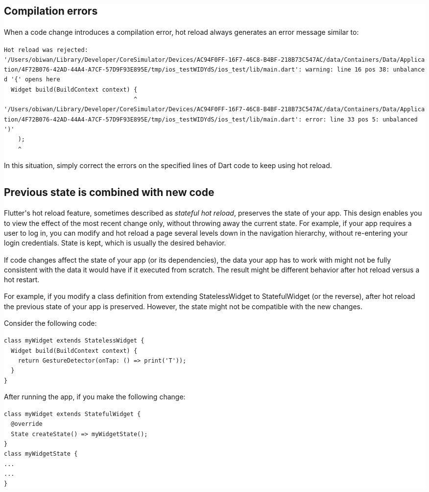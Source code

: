 ## Compilation errors

When a code change introduces a compilation error, hot reload always generates
an error message similar to:
```
Hot reload was rejected:
'/Users/obiwan/Library/Developer/CoreSimulator/Devices/AC94F0FF-16F7-46C8-B4BF-218B73C547AC/data/Containers/Data/Application/4F72B076-42AD-44A4-A7CF-57D9F93E895E/tmp/ios_testWIDYdS/ios_test/lib/main.dart': warning: line 16 pos 38: unbalanced '{' opens here
  Widget build(BuildContext context) {
                                     ^
'/Users/obiwan/Library/Developer/CoreSimulator/Devices/AC94F0FF-16F7-46C8-B4BF-218B73C547AC/data/Containers/Data/Application/4F72B076-42AD-44A4-A7CF-57D9F93E895E/tmp/ios_testWIDYdS/ios_test/lib/main.dart': error: line 33 pos 5: unbalanced ')'
    );
    ^
 ```
In this situation, simply correct the errors on the specified lines of
Dart code to keep using hot reload.

## Previous state is combined with new code

Flutter's hot reload feature, sometimes described as _stateful hot reload_,
preserves the state of your app. This design enables you to view
the effect of the most recent change only, without throwing away the
current state. For example, if your app requires a user to log in, you can
modify and hot reload a page several levels down in the navigation hierarchy,
without re-entering your login credentials. State is kept, which is
usually the desired behavior.

If code changes affect the state of your app (or its dependencies),
the data your app has to work with might not be fully consistent with
the data it would have if it executed from scratch. The result might be
different behavior after hot reload versus a hot restart.

For example, if you modify a class definition from extending StatelessWidget
to StatefulWidget (or the reverse), after hot reload the previous state of
your app is preserved. However, the state might not be compatible with the
new changes.

Consider the following code:

```
class myWidget extends StatelessWidget {
  Widget build(BuildContext context) {
    return GestureDetector(onTap: () => print('T'));
  }
}
```
After running the app, if you make the following change:

```
class myWidget extends StatefulWidget {
  @override
  State createState() => myWidgetState();
}
class myWidgetState {
...
...
}
```
